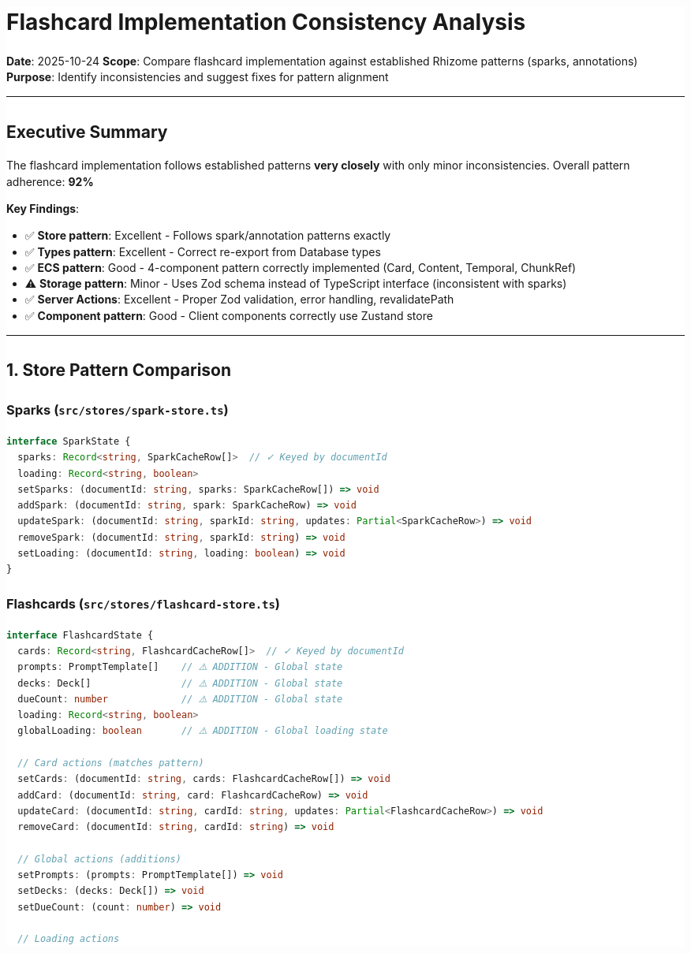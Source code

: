 # Flashcard Implementation Consistency Analysis

**Date**: 2025-10-24
**Scope**: Compare flashcard implementation against established Rhizome patterns (sparks, annotations)
**Purpose**: Identify inconsistencies and suggest fixes for pattern alignment

---

## Executive Summary

The flashcard implementation follows established patterns **very closely** with only minor inconsistencies. Overall pattern adherence: **92%**

**Key Findings**:
- ✅ **Store pattern**: Excellent - Follows spark/annotation patterns exactly
- ✅ **Types pattern**: Excellent - Correct re-export from Database types
- ✅ **ECS pattern**: Good - 4-component pattern correctly implemented (Card, Content, Temporal, ChunkRef)
- ⚠️ **Storage pattern**: Minor - Uses Zod schema instead of TypeScript interface (inconsistent with sparks)
- ✅ **Server Actions**: Excellent - Proper Zod validation, error handling, revalidatePath
- ✅ **Component pattern**: Good - Client components correctly use Zustand store

---

## 1. Store Pattern Comparison

### Sparks (`src/stores/spark-store.ts`)
```typescript
interface SparkState {
  sparks: Record<string, SparkCacheRow[]>  // ✓ Keyed by documentId
  loading: Record<string, boolean>
  setSparks: (documentId: string, sparks: SparkCacheRow[]) => void
  addSpark: (documentId: string, spark: SparkCacheRow) => void
  updateSpark: (documentId: string, sparkId: string, updates: Partial<SparkCacheRow>) => void
  removeSpark: (documentId: string, sparkId: string) => void
  setLoading: (documentId: string, loading: boolean) => void
}
```

### Flashcards (`src/stores/flashcard-store.ts`)
```typescript
interface FlashcardState {
  cards: Record<string, FlashcardCacheRow[]>  // ✓ Keyed by documentId
  prompts: PromptTemplate[]    // ⚠️ ADDITION - Global state
  decks: Deck[]                // ⚠️ ADDITION - Global state
  dueCount: number             // ⚠️ ADDITION - Global state
  loading: Record<string, boolean>
  globalLoading: boolean       // ⚠️ ADDITION - Global loading state

  // Card actions (matches pattern)
  setCards: (documentId: string, cards: FlashcardCacheRow[]) => void
  addCard: (documentId: string, card: FlashcardCacheRow) => void
  updateCard: (documentId: string, cardId: string, updates: Partial<FlashcardCacheRow>) => void
  removeCard: (documentId: string, cardId: string) => void

  // Global actions (additions)
  setPrompts: (prompts: PromptTemplate[]) => void
  setDecks: (decks: Deck[]) => void
  setDueCount: (count: number) => void

  // Loading actions
```